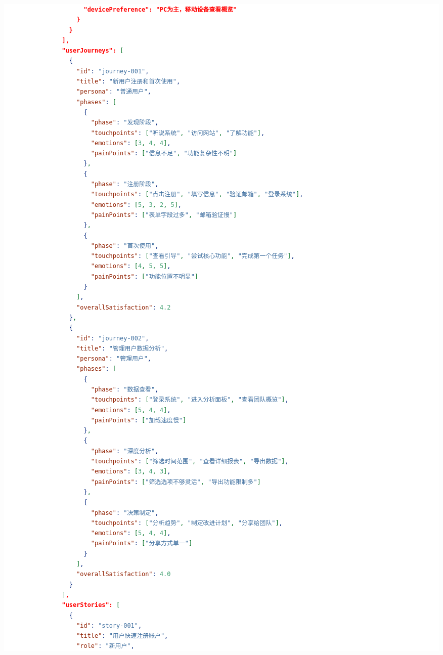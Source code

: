```json
                      "devicePreference": "PC为主，移动设备查看概览"
                    }
                  }
                ],
                "userJourneys": [
                  {
                    "id": "journey-001",
                    "title": "新用户注册和首次使用",
                    "persona": "普通用户",
                    "phases": [
                      {
                        "phase": "发现阶段",
                        "touchpoints": ["听说系统", "访问网站", "了解功能"],
                        "emotions": [3, 4, 4],
                        "painPoints": ["信息不足", "功能复杂性不明"]
                      },
                      {
                        "phase": "注册阶段", 
                        "touchpoints": ["点击注册", "填写信息", "验证邮箱", "登录系统"],
                        "emotions": [5, 3, 2, 5],
                        "painPoints": ["表单字段过多", "邮箱验证慢"]
                      },
                      {
                        "phase": "首次使用",
                        "touchpoints": ["查看引导", "尝试核心功能", "完成第一个任务"],
                        "emotions": [4, 5, 5],
                        "painPoints": ["功能位置不明显"]
                      }
                    ],
                    "overallSatisfaction": 4.2
                  },
                  {
                    "id": "journey-002",
                    "title": "管理用户数据分析",
                    "persona": "管理用户",
                    "phases": [
                      {
                        "phase": "数据查看",
                        "touchpoints": ["登录系统", "进入分析面板", "查看团队概览"],
                        "emotions": [5, 4, 4],
                        "painPoints": ["加载速度慢"]
                      },
                      {
                        "phase": "深度分析",
                        "touchpoints": ["筛选时间范围", "查看详细报表", "导出数据"],
                        "emotions": [3, 4, 3],
                        "painPoints": ["筛选选项不够灵活", "导出功能限制多"]
                      },
                      {
                        "phase": "决策制定",
                        "touchpoints": ["分析趋势", "制定改进计划", "分享给团队"],
                        "emotions": [5, 4, 4],
                        "painPoints": ["分享方式单一"]
                      }
                    ],
                    "overallSatisfaction": 4.0
                  }
                ],
                "userStories": [
                  {
                    "id": "story-001",
                    "title": "用户快速注册账户",
                    "role": "新用户",
```